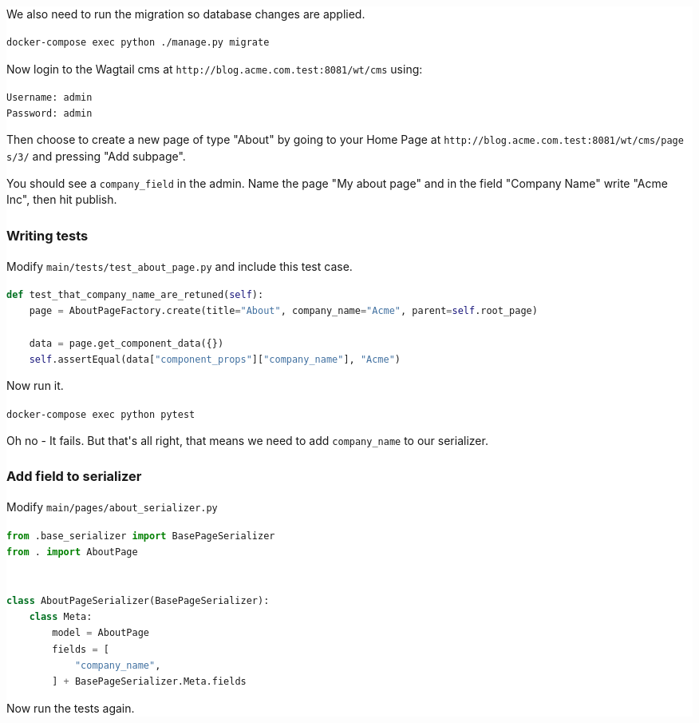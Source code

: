 We also need to run the migration so database changes are applied.

```
docker-compose exec python ./manage.py migrate
```

Now login to the Wagtail cms at `http://blog.acme.com.test:8081/wt/cms` using:

```
Username: admin
Password: admin
```

Then choose to create a new page of type "About" by going to your Home Page at `http://blog.acme.com.test:8081/wt/cms/pages/3/` and pressing "Add subpage".

You should see a `company_field` in the admin.
Name the page "My about page" and in the field "Company Name" write "Acme Inc", then hit publish.

### Writing tests

Modify `main/tests/test_about_page.py` and include this test case.

```python
def test_that_company_name_are_retuned(self):
    page = AboutPageFactory.create(title="About", company_name="Acme", parent=self.root_page)

    data = page.get_component_data({})
    self.assertEqual(data["component_props"]["company_name"], "Acme")
```

Now run it.

```
docker-compose exec python pytest
```

Oh no - It fails. But that's all right, that means we need to add `company_name` to our serializer.


### Add field to serializer

Modify `main/pages/about_serializer.py`

```python
from .base_serializer import BasePageSerializer
from . import AboutPage


class AboutPageSerializer(BasePageSerializer):
    class Meta:
        model = AboutPage
        fields = [
            "company_name",
        ] + BasePageSerializer.Meta.fields
```

Now run the tests again.
